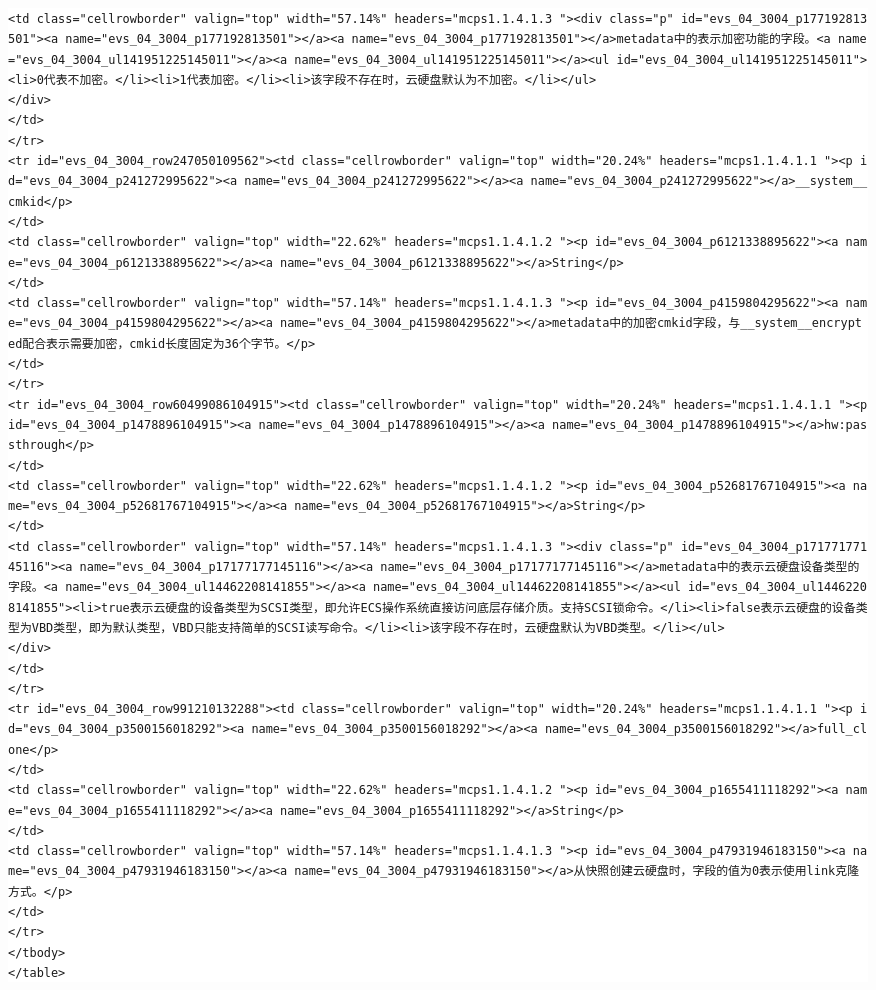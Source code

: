     <td class="cellrowborder" valign="top" width="57.14%" headers="mcps1.1.4.1.3 "><div class="p" id="evs_04_3004_p177192813501"><a name="evs_04_3004_p177192813501"></a><a name="evs_04_3004_p177192813501"></a>metadata中的表示加密功能的字段。<a name="evs_04_3004_ul141951225145011"></a><a name="evs_04_3004_ul141951225145011"></a><ul id="evs_04_3004_ul141951225145011"><li>0代表不加密。</li><li>1代表加密。</li><li>该字段不存在时，云硬盘默认为不加密。</li></ul>
    </div>
    </td>
    </tr>
    <tr id="evs_04_3004_row247050109562"><td class="cellrowborder" valign="top" width="20.24%" headers="mcps1.1.4.1.1 "><p id="evs_04_3004_p241272995622"><a name="evs_04_3004_p241272995622"></a><a name="evs_04_3004_p241272995622"></a>__system__cmkid</p>
    </td>
    <td class="cellrowborder" valign="top" width="22.62%" headers="mcps1.1.4.1.2 "><p id="evs_04_3004_p6121338895622"><a name="evs_04_3004_p6121338895622"></a><a name="evs_04_3004_p6121338895622"></a>String</p>
    </td>
    <td class="cellrowborder" valign="top" width="57.14%" headers="mcps1.1.4.1.3 "><p id="evs_04_3004_p4159804295622"><a name="evs_04_3004_p4159804295622"></a><a name="evs_04_3004_p4159804295622"></a>metadata中的加密cmkid字段，与__system__encrypted配合表示需要加密，cmkid长度固定为36个字节。</p>
    </td>
    </tr>
    <tr id="evs_04_3004_row60499086104915"><td class="cellrowborder" valign="top" width="20.24%" headers="mcps1.1.4.1.1 "><p id="evs_04_3004_p1478896104915"><a name="evs_04_3004_p1478896104915"></a><a name="evs_04_3004_p1478896104915"></a>hw:passthrough</p>
    </td>
    <td class="cellrowborder" valign="top" width="22.62%" headers="mcps1.1.4.1.2 "><p id="evs_04_3004_p52681767104915"><a name="evs_04_3004_p52681767104915"></a><a name="evs_04_3004_p52681767104915"></a>String</p>
    </td>
    <td class="cellrowborder" valign="top" width="57.14%" headers="mcps1.1.4.1.3 "><div class="p" id="evs_04_3004_p17177177145116"><a name="evs_04_3004_p17177177145116"></a><a name="evs_04_3004_p17177177145116"></a>metadata中的表示云硬盘设备类型的字段。<a name="evs_04_3004_ul14462208141855"></a><a name="evs_04_3004_ul14462208141855"></a><ul id="evs_04_3004_ul14462208141855"><li>true表示云硬盘的设备类型为SCSI类型，即允许ECS操作系统直接访问底层存储介质。支持SCSI锁命令。</li><li>false表示云硬盘的设备类型为VBD类型，即为默认类型，VBD只能支持简单的SCSI读写命令。</li><li>该字段不存在时，云硬盘默认为VBD类型。</li></ul>
    </div>
    </td>
    </tr>
    <tr id="evs_04_3004_row991210132288"><td class="cellrowborder" valign="top" width="20.24%" headers="mcps1.1.4.1.1 "><p id="evs_04_3004_p3500156018292"><a name="evs_04_3004_p3500156018292"></a><a name="evs_04_3004_p3500156018292"></a>full_clone</p>
    </td>
    <td class="cellrowborder" valign="top" width="22.62%" headers="mcps1.1.4.1.2 "><p id="evs_04_3004_p1655411118292"><a name="evs_04_3004_p1655411118292"></a><a name="evs_04_3004_p1655411118292"></a>String</p>
    </td>
    <td class="cellrowborder" valign="top" width="57.14%" headers="mcps1.1.4.1.3 "><p id="evs_04_3004_p47931946183150"><a name="evs_04_3004_p47931946183150"></a><a name="evs_04_3004_p47931946183150"></a>从快照创建云硬盘时，字段的值为0表示使用link克隆方式。</p>
    </td>
    </tr>
    </tbody>
    </table>
